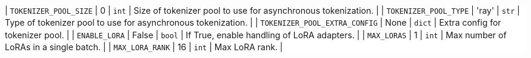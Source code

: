 | `TOKENIZER_POOL_SIZE`                                                                                                                                                                                                                                                                                                                                                                                                                                                                                                                                                                                                              | 0                   | `int`                                                       | Size of tokenizer pool to use for asynchronous tokenization.                                                                                                                      |
| `TOKENIZER_POOL_TYPE`                                                                                                                                                                                                                                                                                                                                                                                                                                                                                                                                                                                                              | 'ray'               | `str`                                                       | Type of tokenizer pool to use for asynchronous tokenization.                                                                                                                      |
| `TOKENIZER_POOL_EXTRA_CONFIG`                                                                                                                                                                                                                                                                                                                                                                                                                                                                                                                                                                                                      | None                | `dict`                                                      | Extra config for tokenizer pool.                                                                                                                                                  |
| `ENABLE_LORA`                                                                                                                                                                                                                                                                                                                                                                                                                                                                                                                                                                                                                      | False               | `bool`                                                      | If True, enable handling of LoRA adapters.                                                                                                                                        |
| `MAX_LORAS`                                                                                                                                                                                                                                                                                                                                                                                                                                                                                                                                                                                                                        | 1                   | `int`                                                       | Max number of LoRAs in a single batch.                                                                                                                                            |
| `MAX_LORA_RANK`                                                                                                                                                                                                                                                                                                                                                                                                                                                                                                                                                                                                                    | 16                  | `int`                                                       | Max LoRA rank.                                                                                                                                                                    |